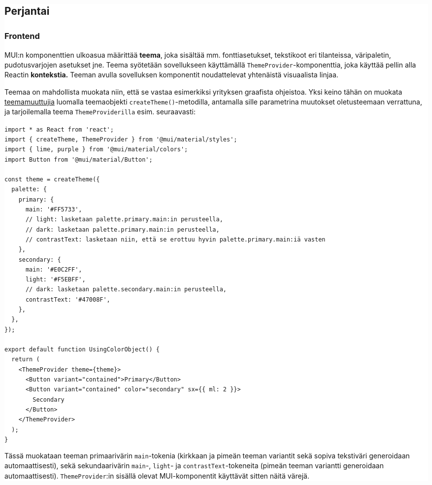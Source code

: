 ## Perjantai
### Frontend 

MUI:n komponenttien ulkoasua määrittää **teema**, joka sisältää mm. fonttiasetukset, tekstikoot eri tilanteissa, väripaletin, pudotusvarjojen asetukset jne. Teema syötetään sovellukseen käyttämällä `ThemeProvider`-komponenttia, joka käyttää pellin alla Reactin **kontekstia.** Teeman avulla sovelluksen komponentit noudattelevat yhtenäistä visuaalista linjaa. 

Teemaa on mahdollista muokata niin, että se vastaa esimerkiksi yrityksen graafista ohjeistoa. Yksi keino tähän on muokata [teemamuuttujia](https://mui.com/material-ui/customization/theming/#theme-configuration-variables) luomalla teemaobjekti `createTheme()`-metodilla, antamalla sille parametrina muutokset oletusteemaan verrattuna, ja tarjoilemalla teema `ThemeProviderilla` esim. seuraavasti:

```JS
import * as React from 'react';
import { createTheme, ThemeProvider } from '@mui/material/styles';
import { lime, purple } from '@mui/material/colors';
import Button from '@mui/material/Button';

const theme = createTheme({
  palette: {
    primary: {
      main: '#FF5733',
      // light: lasketaan palette.primary.main:in perusteella,
      // dark: lasketaan palette.primary.main:in perusteella,
      // contrastText: lasketaan niin, että se erottuu hyvin palette.primary.main:iä vasten
    },
    secondary: {
      main: '#E0C2FF',
      light: '#F5EBFF',
      // dark: lasketaan palette.secondary.main:in perusteella,
      contrastText: '#47008F',
    },
  },
});

export default function UsingColorObject() {
  return (
    <ThemeProvider theme={theme}>
      <Button variant="contained">Primary</Button>
      <Button variant="contained" color="secondary" sx={{ ml: 2 }}>
        Secondary
      </Button>
    </ThemeProvider>
  );
}
```
Tässä muokataan teeman primaarivärin `main`-tokenia (kirkkaan ja pimeän teeman variantit sekä sopiva tekstiväri generoidaan automaattisesti), sekä sekundaarivärin `main`-, `light`- ja `contrastText`-tokeneita (pimeän teeman variantti generoidaan automaattisesti). `ThemeProvider`:in sisällä olevat MUI-komponentit käyttävät sitten näitä värejä.
